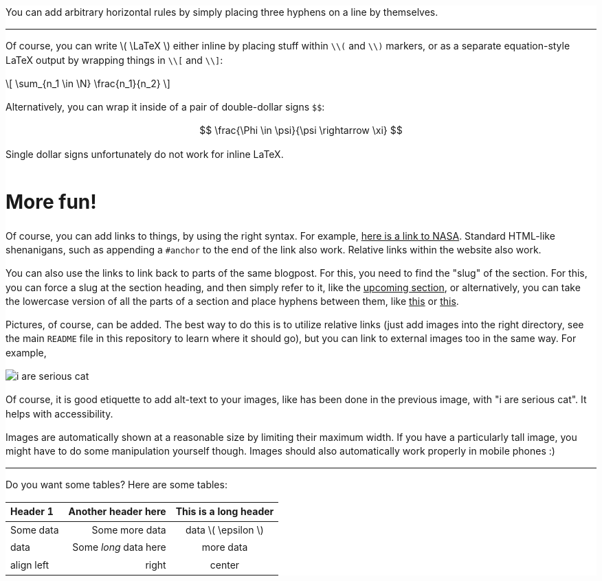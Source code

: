 
You can add arbitrary horizontal rules by simply placing three hyphens
on a line by themselves.

---

Of course, you can write \\( \LaTeX \\) either inline by placing stuff
within `\\(` and `\\)` markers, or as a separate equation-style LaTeX
output by wrapping things in `\\[` and `\\]`:

\\[ \sum_{n_1 \in \N} \frac{n_1}{n_2} \\]

Alternatively, you can wrap it inside of a pair of double-dollar signs
`$$`:

$$ \frac{\Phi \in \psi}{\psi \rightarrow \xi} $$

Single dollar signs unfortunately do not work for inline LaTeX.

# More fun!

Of course, you can add links to things, by using the right syntax. For
example, [here is a link to NASA](https://www.nasa.gov/). Standard
HTML-like shenanigans, such as appending a `#anchor` to the end of the
link also work. Relative links within the website also work.

You can also use the links to link back to parts of the same
blogpost. For this, you need to find the "slug" of the section. For
this, you can force a slug at the section heading, and then simply
refer to it, like the [upcoming section](#finale), or alternatively,
you can take the lowercase version of all the parts of a section and
place hyphens between them, like [this](#more-fun) or
[this](#another-section).

Pictures, of course, can be added. The best way to do this is to
utilize relative links (just add images into the right directory, see
the main `README` file in this repository to learn where it should
go), but you can link to external images too in the same way. For
example,

![i are serious cat](https://upload.wikimedia.org/wikipedia/commons/4/44/CatLolCatExample.jpg)

Of course, it is good etiquette to add alt-text to your images, like
has been done in the previous image, with "i are serious cat". It
helps with accessibility.

Images are automatically shown at a reasonable size by limiting their
maximum width. If you have a particularly tall image, you might have
to do some manipulation yourself though. Images should also
automatically work properly in mobile phones :)

---

Do you want some tables? Here are some tables:


| Header 1   | Another header here   | This is a long header |
|:---------- | ---------------------:|:---------------------:|
| Some data  | Some more data        | data \\( \epsilon \\) |
| data       | Some _long_ data here | more data             |
| align left |   right               | center                |
